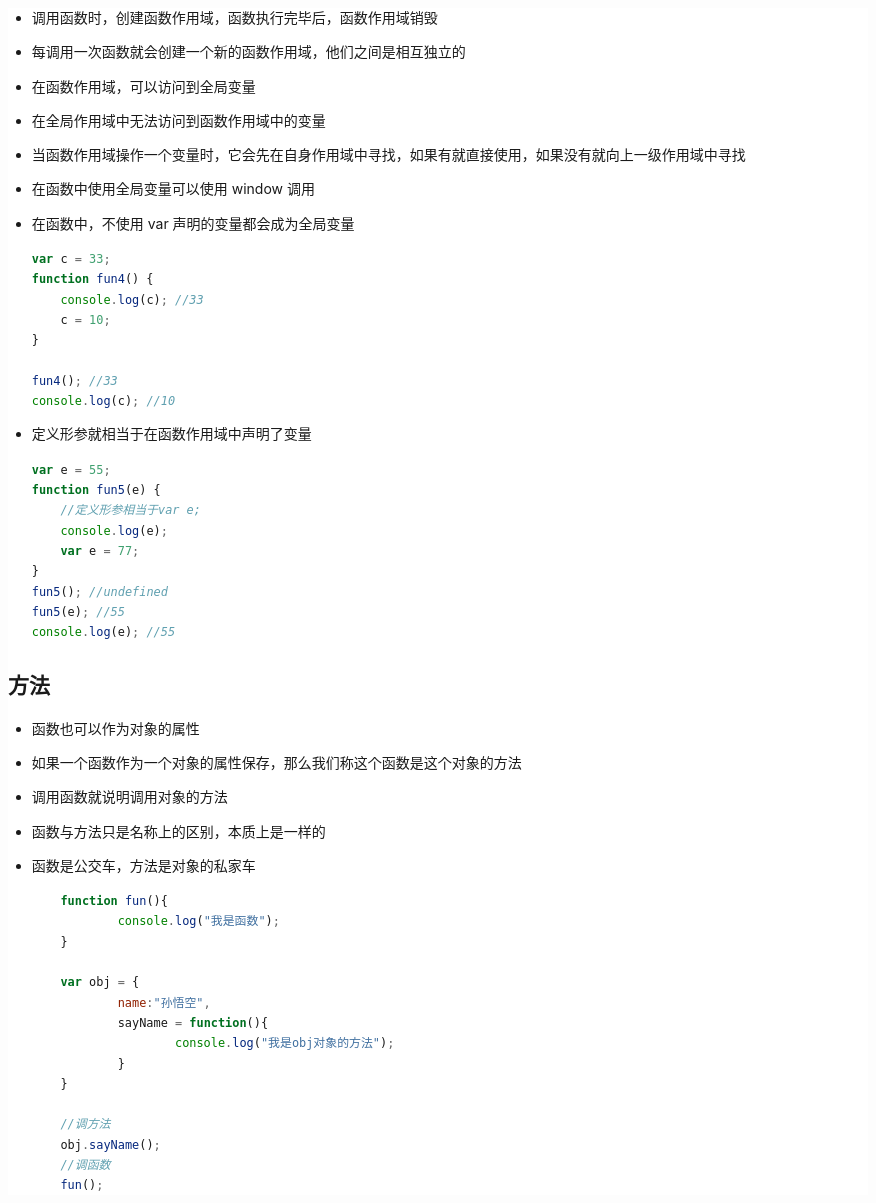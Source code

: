 -   调用函数时，创建函数作用域，函数执行完毕后，函数作用域销毁
-   每调用一次函数就会创建一个新的函数作用域，他们之间是相互独立的
-   在函数作用域，可以访问到全局变量
-   在全局作用域中无法访问到函数作用域中的变量
-   当函数作用域操作一个变量时，它会先在自身作用域中寻找，如果有就直接使用，如果没有就向上一级作用域中寻找
-   在函数中使用全局变量可以使用 window 调用
-   在函数中，不使用 var 声明的变量都会成为全局变量

    ```javascript
    var c = 33;
    function fun4() {
        console.log(c); //33
        c = 10;
    }

    fun4(); //33
    console.log(c); //10
    ```

-   定义形参就相当于在函数作用域中声明了变量

    ```javascript
    var e = 55;
    function fun5(e) {
        //定义形参相当于var e;
        console.log(e);
        var e = 77;
    }
    fun5(); //undefined
    fun5(e); //55
    console.log(e); //55
    ```

## 方法

-   函数也可以作为对象的属性
-   如果一个函数作为一个对象的属性保存，那么我们称这个函数是这个对象的方法
-   调用函数就说明调用对象的方法
-   函数与方法只是名称上的区别，本质上是一样的
-   函数是公交车，方法是对象的私家车

    ```javascript
        function fun(){
                console.log("我是函数");
        }

        var obj = {
                name:"孙悟空",
                sayName = function(){
                        console.log("我是obj对象的方法");
                }
        }

        //调方法
        obj.sayName();
        //调函数
        fun();
    ```
